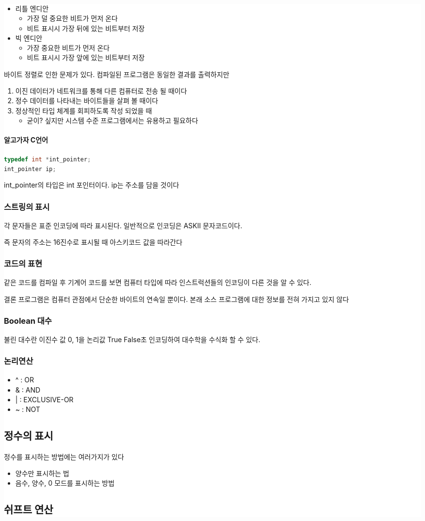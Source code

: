 * 리틀 엔디안
	* 가장 덜 중요한 비트가 먼저 온다
	* 비트 표시시 가장 뒤에 있는 비트부터 저장
* 빅 엔디안
	* 가장 중요한 비트가 먼저 온다
	* 비트 표시시 가장 앞에 있는 비트부터 저장

바이트 정렬로 인한 문제가 있다. 컴파일된 프로그램은 동일한 결과를 출력하지만

1. 이진 데이터가 네트워크를 통해 다른 컴퓨터로 전송 될 때이다
2. 정수 데이터를 나타내는 바이트들을 살펴 볼 때이다
3. 정상적인 타입 체계를 회피하도록 작성 되었을 때
	* 굳이? 싶지만 시스템 수준 프로그램에서는 유용하고 필요하다
	
#### 알고가자 C언어

```c
typedef int *int_pointer;
int_pointer ip;
```

int_pointer의 타입은 int 포인터이다.
ip는 주소를 담을 것이다

### 스트링의 표시

각 문자들은 표준 인코딩에 따라 표시된다. 일반적으로 인코딩은 ASKII 문자코드이다. 

즉 문자의 주소는 16진수로 표시될 때 아스키코드 값을 따라간다

### 코드의 표현

같은 코드를 컴파일 후 기계어 코드를 보면 컴퓨터 타입에 따라 인스트럭션들의 인코딩이 다른 것을 알 수 있다.

결론 프로그램은 컴퓨터 관점에서 단순한 바이트의 연속일 뿐이다. 본래 소스 프로그램에 대한 정보를 전혀 가지고 있지 않다

### Boolean 대수

불린 대수란 이진수 값 0, 1을 논리값 True False초 인코딩하여 대수학을 수식화 할 수 있다.

### 논리연산

* ^ : OR
* & : AND
* | : EXCLUSIVE-OR
* ~ : NOT

## 정수의 표시

정수를 표시하는 방법에는 여러가지가 있다

* 양수만 표시하는 법
* 음수, 양수, 0 모드를 표시하는 방법

## 쉬프트 연산
